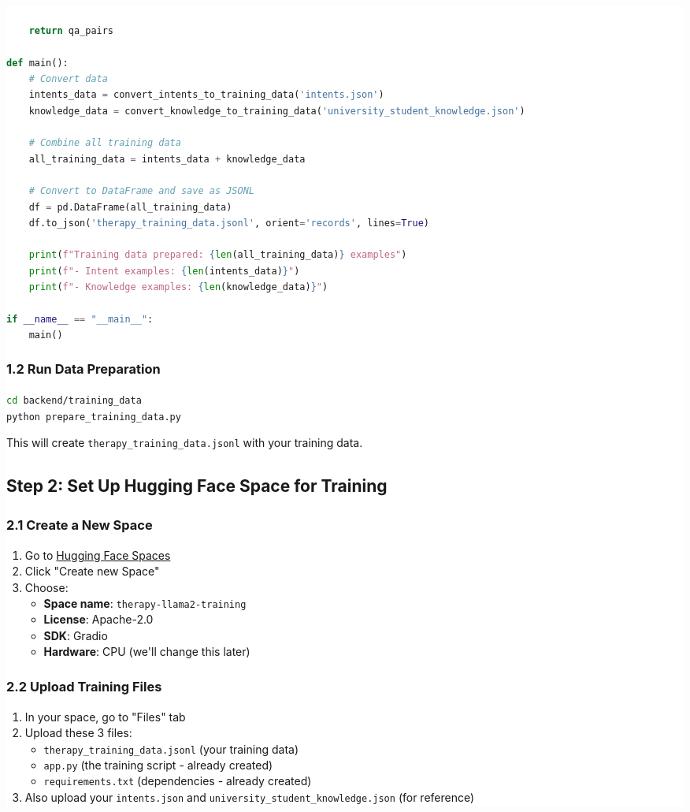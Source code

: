 ```python

    return qa_pairs

def main():
    # Convert data
    intents_data = convert_intents_to_training_data('intents.json')
    knowledge_data = convert_knowledge_to_training_data('university_student_knowledge.json')

    # Combine all training data
    all_training_data = intents_data + knowledge_data

    # Convert to DataFrame and save as JSONL
    df = pd.DataFrame(all_training_data)
    df.to_json('therapy_training_data.jsonl', orient='records', lines=True)

    print(f"Training data prepared: {len(all_training_data)} examples")
    print(f"- Intent examples: {len(intents_data)}")
    print(f"- Knowledge examples: {len(knowledge_data)}")

if __name__ == "__main__":
    main()
```

### 1.2 Run Data Preparation

```bash
cd backend/training_data
python prepare_training_data.py
```

This will create `therapy_training_data.jsonl` with your training data.

## Step 2: Set Up Hugging Face Space for Training

### 2.1 Create a New Space

1. Go to [Hugging Face Spaces](https://huggingface.co/spaces)
2. Click "Create new Space"
3. Choose:
   - **Space name**: `therapy-llama2-training`
   - **License**: Apache-2.0
   - **SDK**: Gradio
   - **Hardware**: CPU (we'll change this later)

### 2.2 Upload Training Files

1. In your space, go to "Files" tab
2. Upload these 3 files:
   - `therapy_training_data.jsonl` (your training data)
   - `app.py` (the training script - already created)
   - `requirements.txt` (dependencies - already created)
3. Also upload your `intents.json` and `university_student_knowledge.json` (for reference)
